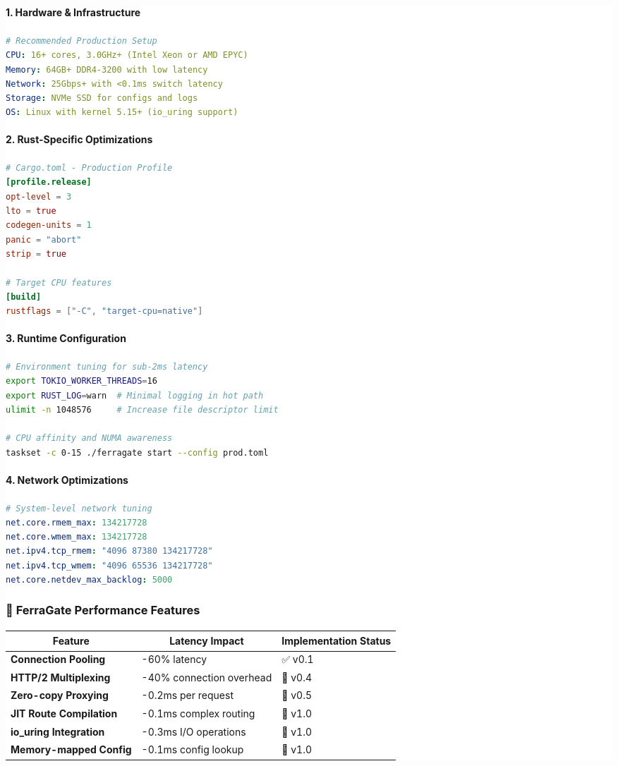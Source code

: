 #### **1. Hardware & Infrastructure**
```yaml
# Recommended Production Setup
CPU: 16+ cores, 3.0GHz+ (Intel Xeon or AMD EPYC)
Memory: 64GB+ DDR4-3200 with low latency
Network: 25Gbps+ with <0.1ms switch latency  
Storage: NVMe SSD for configs and logs
OS: Linux with kernel 5.15+ (io_uring support)
```

#### **2. Rust-Specific Optimizations**
```toml
# Cargo.toml - Production Profile
[profile.release]
opt-level = 3
lto = true
codegen-units = 1
panic = "abort"
strip = true

# Target CPU features
[build]
rustflags = ["-C", "target-cpu=native"]
```

#### **3. Runtime Configuration**
```bash
# Environment tuning for sub-2ms latency
export TOKIO_WORKER_THREADS=16
export RUST_LOG=warn  # Minimal logging in hot path
ulimit -n 1048576     # Increase file descriptor limit

# CPU affinity and NUMA awareness
taskset -c 0-15 ./ferragate start --config prod.toml
```

#### **4. Network Optimizations**
```yaml
# System-level network tuning
net.core.rmem_max: 134217728
net.core.wmem_max: 134217728  
net.ipv4.tcp_rmem: "4096 87380 134217728"
net.ipv4.tcp_wmem: "4096 65536 134217728"
net.core.netdev_max_backlog: 5000
```

### 🔧 **FerraGate Performance Features**

| Feature | Latency Impact | Implementation Status |
|---------|---------------|----------------------|
| **Connection Pooling** | -60% latency | ✅ v0.1 |
| **HTTP/2 Multiplexing** | -40% connection overhead | 🔄 v0.4 |
| **Zero-copy Proxying** | -0.2ms per request | 🔄 v0.5 |
| **JIT Route Compilation** | -0.1ms complex routing | 🔄 v1.0 |
| **io_uring Integration** | -0.3ms I/O operations | 🔄 v1.0 |
| **Memory-mapped Config** | -0.1ms config lookup | 🔄 v1.0 |

